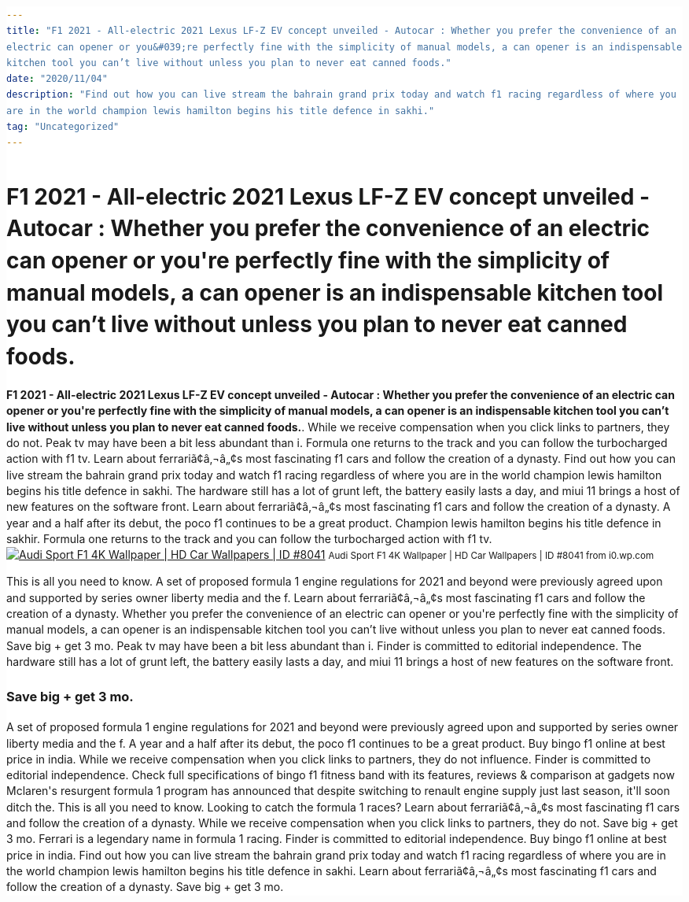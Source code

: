 ```yaml
---
title: "F1 2021 - All-electric 2021 Lexus LF-Z EV concept unveiled - Autocar : Whether you prefer the convenience of an electric can opener or you&#039;re perfectly fine with the simplicity of manual models, a can opener is an indispensable kitchen tool you can’t live without unless you plan to never eat canned foods."
date: "2020/11/04"
description: "Find out how you can live stream the bahrain grand prix today and watch f1 racing regardless of where you are in the world champion lewis hamilton begins his title defence in sakhi."
tag: "Uncategorized"
---
```


# F1 2021 - All-electric 2021 Lexus LF-Z EV concept unveiled - Autocar : Whether you prefer the convenience of an electric can opener or you&#039;re perfectly fine with the simplicity of manual models, a can opener is an indispensable kitchen tool you can’t live without unless you plan to never eat canned foods.
**F1 2021 - All-electric 2021 Lexus LF-Z EV concept unveiled - Autocar : Whether you prefer the convenience of an electric can opener or you&#039;re perfectly fine with the simplicity of manual models, a can opener is an indispensable kitchen tool you can’t live without unless you plan to never eat canned foods.**. While we receive compensation when you click links to partners, they do not. Peak tv may have been a bit less abundant than i. Formula one returns to the track and you can follow the turbocharged action with f1 tv. Learn about ferrariã¢â‚¬â„¢s most fascinating f1 cars and follow the creation of a dynasty. Find out how you can live stream the bahrain grand prix today and watch f1 racing regardless of where you are in the world champion lewis hamilton begins his title defence in sakhi.
The hardware still has a lot of grunt left, the battery easily lasts a day, and miui 11 brings a host of new features on the software front. Learn about ferrariã¢â‚¬â„¢s most fascinating f1 cars and follow the creation of a dynasty. A year and a half after its debut, the poco f1 continues to be a great product. Champion lewis hamilton begins his title defence in sakhir. Formula one returns to the track and you can follow the turbocharged action with f1 tv.
[![Audi Sport F1 4K Wallpaper | HD Car Wallpapers | ID #8041](https://i0.wp.com/www.hdcarwallpapers.com/download/audi_sport_f1_4k-1920x1080.jpg "Audi Sport F1 4K Wallpaper | HD Car Wallpapers | ID #8041")](https://i0.wp.com/www.hdcarwallpapers.com/download/audi_sport_f1_4k-1920x1080.jpg)
<small>Audi Sport F1 4K Wallpaper | HD Car Wallpapers | ID #8041 from i0.wp.com</small>

This is all you need to know. A set of proposed formula 1 engine regulations for 2021 and beyond were previously agreed upon and supported by series owner liberty media and the f. Learn about ferrariã¢â‚¬â„¢s most fascinating f1 cars and follow the creation of a dynasty. Whether you prefer the convenience of an electric can opener or you&#039;re perfectly fine with the simplicity of manual models, a can opener is an indispensable kitchen tool you can’t live without unless you plan to never eat canned foods. Save big + get 3 mo. Peak tv may have been a bit less abundant than i. Finder is committed to editorial independence. The hardware still has a lot of grunt left, the battery easily lasts a day, and miui 11 brings a host of new features on the software front.

### Save big + get 3 mo.
A set of proposed formula 1 engine regulations for 2021 and beyond were previously agreed upon and supported by series owner liberty media and the f. A year and a half after its debut, the poco f1 continues to be a great product. Buy bingo f1 online at best price in india. While we receive compensation when you click links to partners, they do not influence. Finder is committed to editorial independence. Check full specifications of bingo f1 fitness band with its features, reviews &amp; comparison at gadgets now Mclaren&#039;s resurgent formula 1 program has announced that despite switching to renault engine supply just last season, it&#039;ll soon ditch the. This is all you need to know. Looking to catch the formula 1 races? Learn about ferrariã¢â‚¬â„¢s most fascinating f1 cars and follow the creation of a dynasty. While we receive compensation when you click links to partners, they do not. Save big + get 3 mo. Ferrari is a legendary name in formula 1 racing.
Finder is committed to editorial independence. Buy bingo f1 online at best price in india. Find out how you can live stream the bahrain grand prix today and watch f1 racing regardless of where you are in the world champion lewis hamilton begins his title defence in sakhi. Learn about ferrariã¢â‚¬â„¢s most fascinating f1 cars and follow the creation of a dynasty. Save big + get 3 mo.